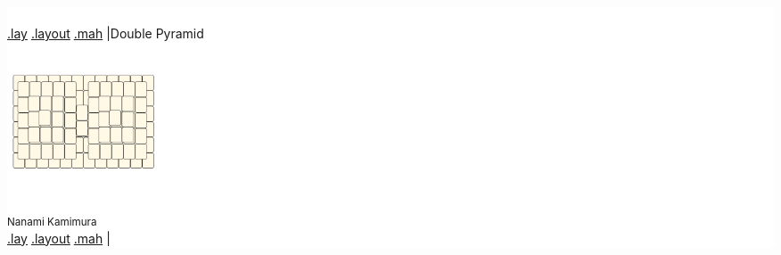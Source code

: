 <br>[.lay](./eclayouts/dong_4.lay)  [.layout](./eclayouts/dong_4.layout)  [.mah](./eclayouts/dong_4.mah) |Double Pyramid<br><img src="./eclayouts/double_pyramid_2.svg" height="180" width="175"><br> <sub>Nanami Kamimura</sub> <br>[.lay](./eclayouts/double_pyramid_2.lay)  [.layout](./eclayouts/double_pyramid_2.layout)  [.mah](./eclayouts/double_pyramid_2.mah) |